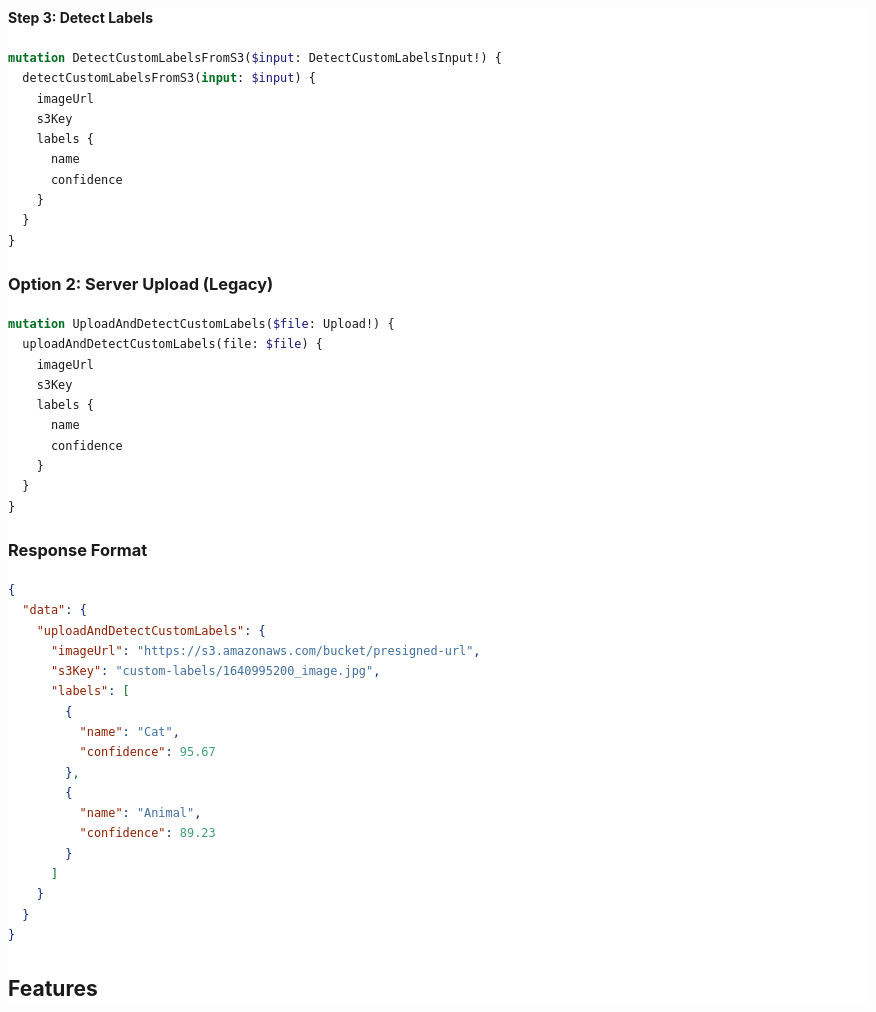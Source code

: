 #### Step 3: Detect Labels
```graphql
mutation DetectCustomLabelsFromS3($input: DetectCustomLabelsInput!) {
  detectCustomLabelsFromS3(input: $input) {
    imageUrl
    s3Key
    labels {
      name
      confidence
    }
  }
}
```

### Option 2: Server Upload (Legacy)

```graphql
mutation UploadAndDetectCustomLabels($file: Upload!) {
  uploadAndDetectCustomLabels(file: $file) {
    imageUrl
    s3Key
    labels {
      name
      confidence
    }
  }
}
```

### Response Format

```json
{
  "data": {
    "uploadAndDetectCustomLabels": {
      "imageUrl": "https://s3.amazonaws.com/bucket/presigned-url",
      "s3Key": "custom-labels/1640995200_image.jpg",
      "labels": [
        {
          "name": "Cat",
          "confidence": 95.67
        },
        {
          "name": "Animal",
          "confidence": 89.23
        }
      ]
    }
  }
}
```

## Features
